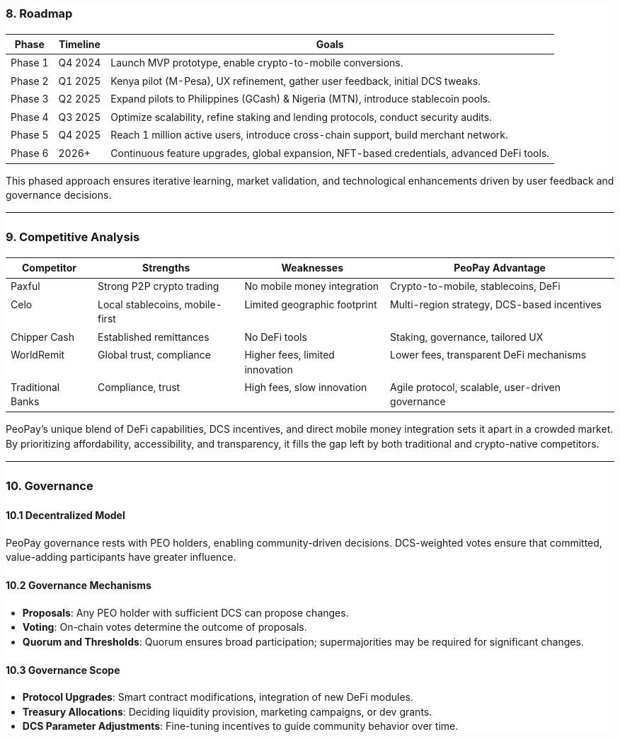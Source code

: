 
### **8. Roadmap**

| **Phase**        | **Timeline**        | **Goals**                                                                    |
|-------------------|---------------------|-----------------------------------------------------------------------------|
| Phase 1           | Q4 2024            | Launch MVP prototype, enable crypto-to-mobile conversions.                   |
| Phase 2           | Q1 2025            | Kenya pilot (M-Pesa), UX refinement, gather user feedback, initial DCS tweaks.|
| Phase 3           | Q2 2025            | Expand pilots to Philippines (GCash) & Nigeria (MTN), introduce stablecoin pools. |
| Phase 4           | Q3 2025            | Optimize scalability, refine staking and lending protocols, conduct security audits. |
| Phase 5           | Q4 2025            | Reach 1 million active users, introduce cross-chain support, build merchant network. |
| Phase 6           | 2026+              | Continuous feature upgrades, global expansion, NFT-based credentials, advanced DeFi tools. |

This phased approach ensures iterative learning, market validation, and technological enhancements driven by user feedback and governance decisions.

---

### **9. Competitive Analysis**

| **Competitor**       | **Strengths**              | **Weaknesses**                 | **PeoPay Advantage**                     |
|----------------------|----------------------------|---------------------------------|------------------------------------------|
| Paxful               | Strong P2P crypto trading  | No mobile money integration     | Crypto-to-mobile, stablecoins, DeFi      |
| Celo                 | Local stablecoins, mobile-first | Limited geographic footprint | Multi-region strategy, DCS-based incentives |
| Chipper Cash         | Established remittances    | No DeFi tools                   | Staking, governance, tailored UX         |
| WorldRemit           | Global trust, compliance   | Higher fees, limited innovation | Lower fees, transparent DeFi mechanisms  |
| Traditional Banks    | Compliance, trust          | High fees, slow innovation      | Agile protocol, scalable, user-driven governance |

PeoPay’s unique blend of DeFi capabilities, DCS incentives, and direct mobile money integration sets it apart in a crowded market. By prioritizing affordability, accessibility, and transparency, it fills the gap left by both traditional and crypto-native competitors.

---

### **10. Governance**

#### **10.1 Decentralized Model**
PeoPay governance rests with PEO holders, enabling community-driven decisions. DCS-weighted votes ensure that committed, value-adding participants have greater influence.

#### **10.2 Governance Mechanisms**
- **Proposals**: Any PEO holder with sufficient DCS can propose changes.
- **Voting**: On-chain votes determine the outcome of proposals.
- **Quorum and Thresholds**: Quorum ensures broad participation; supermajorities may be required for significant changes.

#### **10.3 Governance Scope**
- **Protocol Upgrades**: Smart contract modifications, integration of new DeFi modules.
- **Treasury Allocations**: Deciding liquidity provision, marketing campaigns, or dev grants.
- **DCS Parameter Adjustments**: Fine-tuning incentives to guide community behavior over time.
